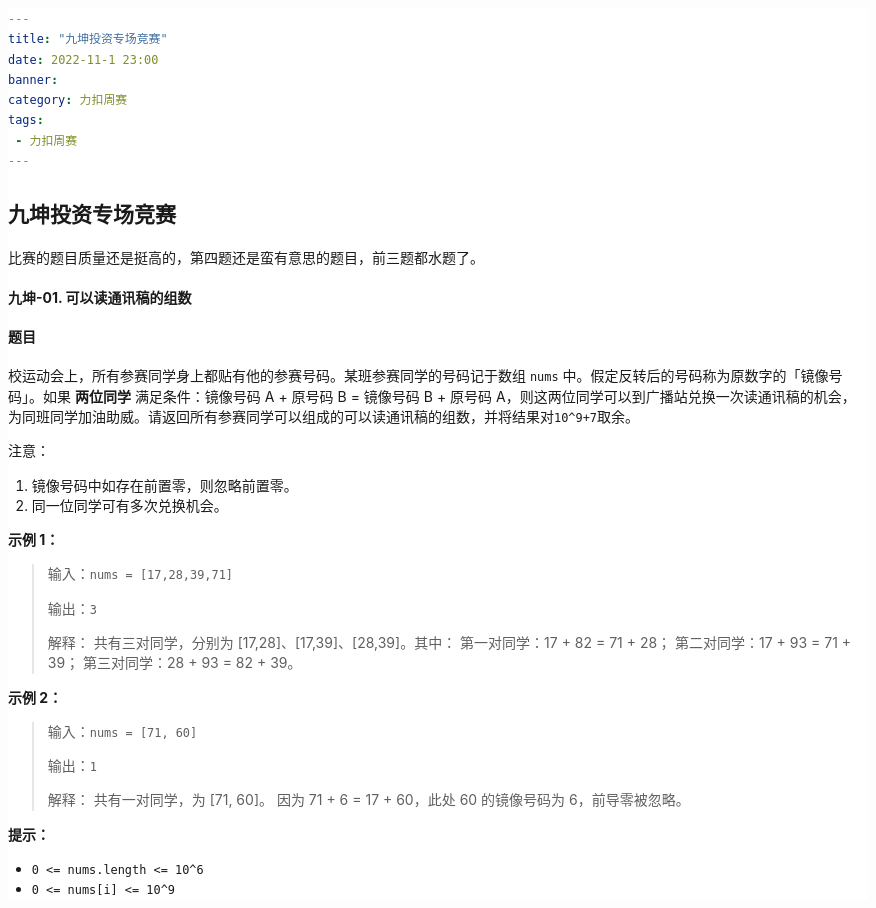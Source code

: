 ```yaml
---
title: "九坤投资专场竞赛"
date: 2022-11-1 23:00
banner: 
category: 力扣周赛
tags:
 - 力扣周赛
---
```


## 九坤投资专场竞赛
比赛的题目质量还是挺高的，第四题还是蛮有意思的题目，前三题都水题了。



#### 九坤-01. 可以读通讯稿的组数

#### 题目

校运动会上，所有参赛同学身上都贴有他的参赛号码。某班参赛同学的号码记于数组 `nums` 中。假定反转后的号码称为原数字的「镜像号码」。如果 **两位同学** 满足条件：镜像号码 A + 原号码 B = 镜像号码 B + 原号码 A，则这两位同学可以到广播站兑换一次读通讯稿的机会，为同班同学加油助威。请返回所有参赛同学可以组成的可以读通讯稿的组数，并将结果对`10^9+7`取余。

注意：

1. 镜像号码中如存在前置零，则忽略前置零。
2. 同一位同学可有多次兑换机会。

**示例 1：**

> 输入：`nums = [17,28,39,71]`
>
> 输出：`3`
>
> 解释：
> 共有三对同学，分别为 [17,28]、[17,39]、[28,39]。其中：
> 第一对同学：17 + 82 = 71 + 28；
> 第二对同学：17 + 93 = 71 + 39；
> 第三对同学：28 + 93 = 82 + 39。

**示例 2：**

> 输入：`nums = [71, 60]`
>
> 输出：`1`
>
> 解释：
> 共有一对同学，为 [71, 60]。
> 因为 71 + 6 = 17 + 60，此处 60 的镜像号码为 6，前导零被忽略。

**提示：**

- `0 <= nums.length <= 10^6`
- `0 <= nums[i] <= 10^9`


